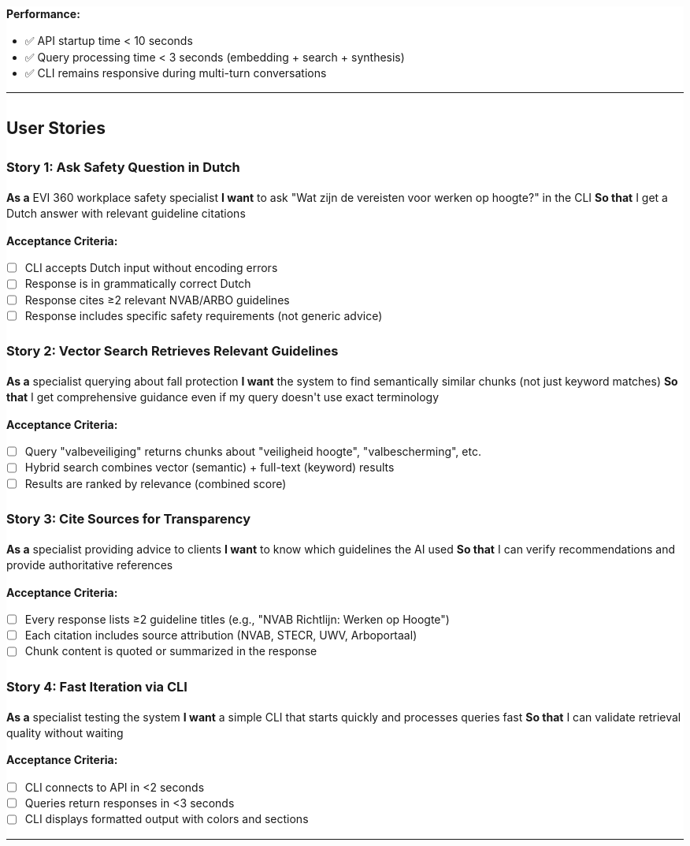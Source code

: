 **Performance:**
- ✅ API startup time < 10 seconds
- ✅ Query processing time < 3 seconds (embedding + search + synthesis)
- ✅ CLI remains responsive during multi-turn conversations

---

## User Stories

### Story 1: Ask Safety Question in Dutch

**As a** EVI 360 workplace safety specialist
**I want** to ask "Wat zijn de vereisten voor werken op hoogte?" in the CLI
**So that** I get a Dutch answer with relevant guideline citations

**Acceptance Criteria:**
- [ ] CLI accepts Dutch input without encoding errors
- [ ] Response is in grammatically correct Dutch
- [ ] Response cites ≥2 relevant NVAB/ARBO guidelines
- [ ] Response includes specific safety requirements (not generic advice)

### Story 2: Vector Search Retrieves Relevant Guidelines

**As a** specialist querying about fall protection
**I want** the system to find semantically similar chunks (not just keyword matches)
**So that** I get comprehensive guidance even if my query doesn't use exact terminology

**Acceptance Criteria:**
- [ ] Query "valbeveiliging" returns chunks about "veiligheid hoogte", "valbescherming", etc.
- [ ] Hybrid search combines vector (semantic) + full-text (keyword) results
- [ ] Results are ranked by relevance (combined score)

### Story 3: Cite Sources for Transparency

**As a** specialist providing advice to clients
**I want** to know which guidelines the AI used
**So that** I can verify recommendations and provide authoritative references

**Acceptance Criteria:**
- [ ] Every response lists ≥2 guideline titles (e.g., "NVAB Richtlijn: Werken op Hoogte")
- [ ] Each citation includes source attribution (NVAB, STECR, UWV, Arboportaal)
- [ ] Chunk content is quoted or summarized in the response

### Story 4: Fast Iteration via CLI

**As a** specialist testing the system
**I want** a simple CLI that starts quickly and processes queries fast
**So that** I can validate retrieval quality without waiting

**Acceptance Criteria:**
- [ ] CLI connects to API in <2 seconds
- [ ] Queries return responses in <3 seconds
- [ ] CLI displays formatted output with colors and sections

---